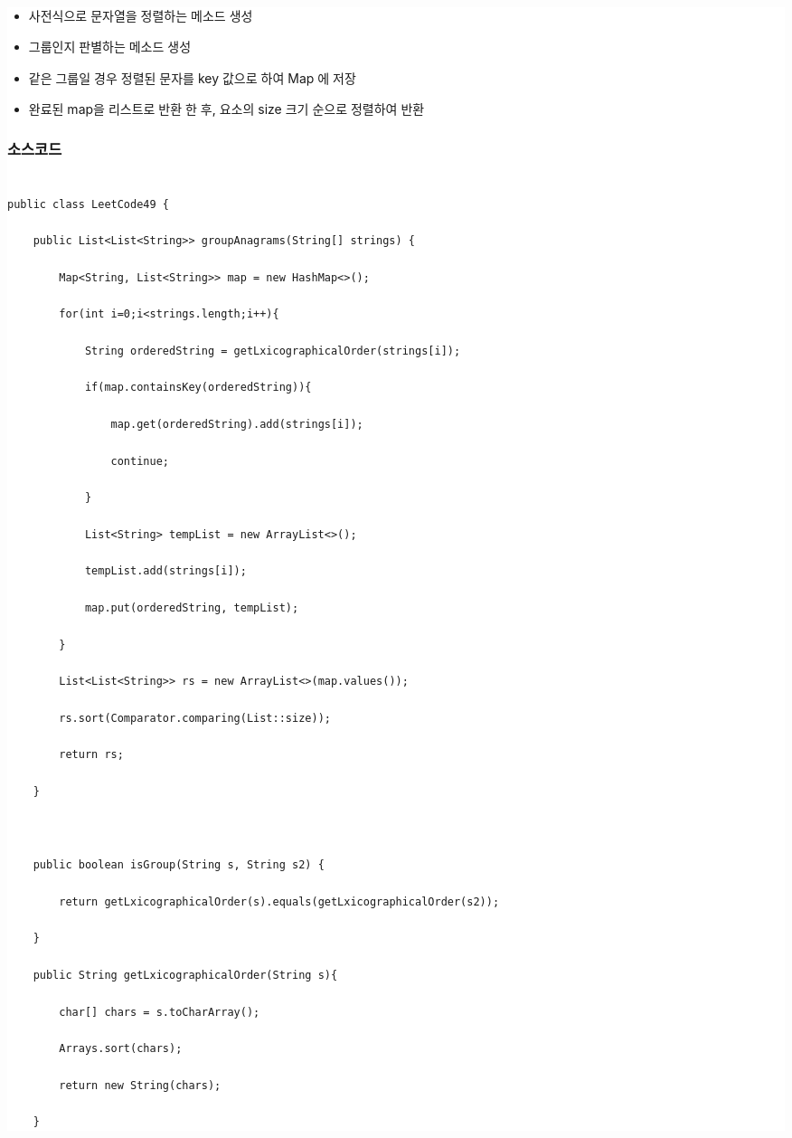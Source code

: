 - 사전식으로 문자열을 정렬하는 메소드 생성

- 그룹인지 판별하는 메소드 생성 

- 같은 그룹일 경우 정렬된 문자를 key 값으로 하여 Map 에 저장

- 완료된 map을 리스트로 반환 한 후, 요소의 size 크기 순으로 정렬하여 반환

 

### 소스코드

```

public class LeetCode49 {

    public List<List<String>> groupAnagrams(String[] strings) {

        Map<String, List<String>> map = new HashMap<>();

        for(int i=0;i<strings.length;i++){

            String orderedString = getLxicographicalOrder(strings[i]);

            if(map.containsKey(orderedString)){

                map.get(orderedString).add(strings[i]);

                continue;

            }

            List<String> tempList = new ArrayList<>();

            tempList.add(strings[i]);

            map.put(orderedString, tempList);

        }

        List<List<String>> rs = new ArrayList<>(map.values());

        rs.sort(Comparator.comparing(List::size));

        return rs;

    }

 

    public boolean isGroup(String s, String s2) {

        return getLxicographicalOrder(s).equals(getLxicographicalOrder(s2));

    }

    public String getLxicographicalOrder(String s){

        char[] chars = s.toCharArray();

        Arrays.sort(chars);

        return new String(chars);

    }

```